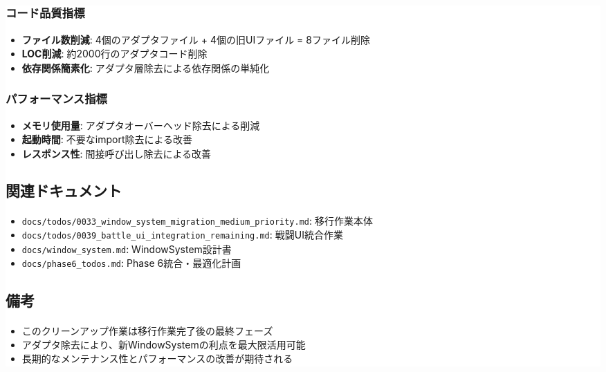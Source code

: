 ### コード品質指標
- **ファイル数削減**: 4個のアダプタファイル + 4個の旧UIファイル = 8ファイル削除
- **LOC削減**: 約2000行のアダプタコード削除
- **依存関係簡素化**: アダプタ層除去による依存関係の単純化

### パフォーマンス指標
- **メモリ使用量**: アダプタオーバーヘッド除去による削減
- **起動時間**: 不要なimport除去による改善
- **レスポンス性**: 間接呼び出し除去による改善

## 関連ドキュメント
- `docs/todos/0033_window_system_migration_medium_priority.md`: 移行作業本体
- `docs/todos/0039_battle_ui_integration_remaining.md`: 戦闘UI統合作業
- `docs/window_system.md`: WindowSystem設計書
- `docs/phase6_todos.md`: Phase 6統合・最適化計画

## 備考
- このクリーンアップ作業は移行作業完了後の最終フェーズ
- アダプタ除去により、新WindowSystemの利点を最大限活用可能
- 長期的なメンテナンス性とパフォーマンスの改善が期待される